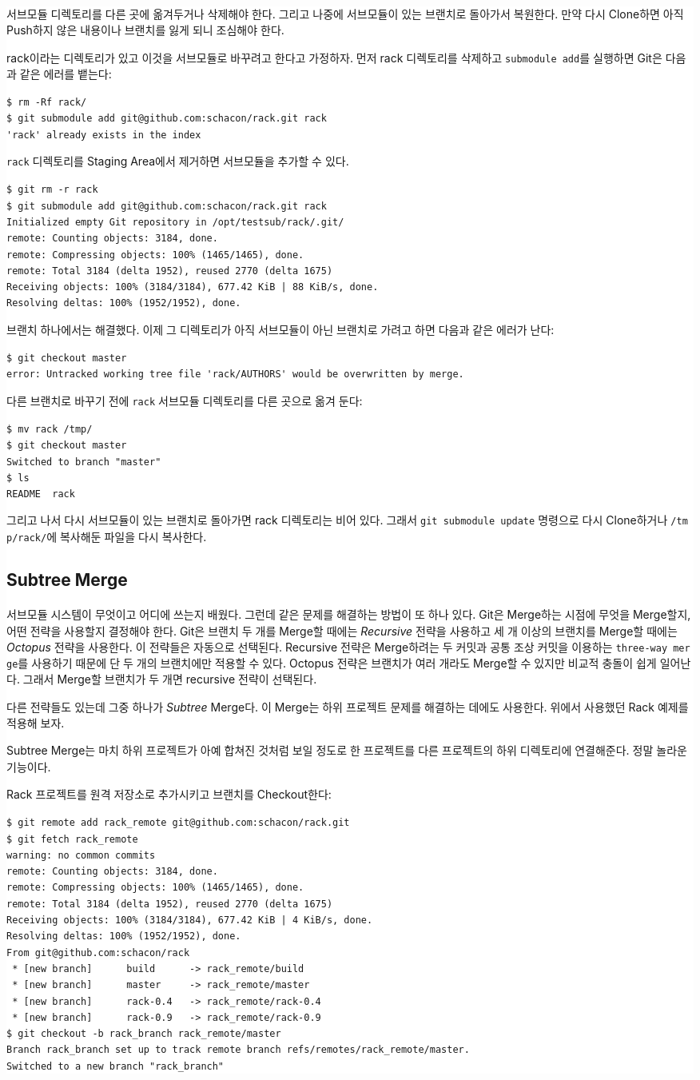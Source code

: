 서브모듈 디렉토리를 다른 곳에 옮겨두거나 삭제해야 한다. 그리고 나중에 서브모듈이 있는 브랜치로 돌아가서 복원한다. 만약 다시 Clone하면 아직 Push하지 않은 내용이나 브랜치를 잃게 되니 조심해야 한다.

rack이라는 디렉토리가 있고 이것을 서브모듈로 바꾸려고 한다고 가정하자. 먼저 rack 디렉토리를 삭제하고 `submodule add`를 실행하면 Git은 다음과 같은 에러를 뱉는다:

	$ rm -Rf rack/
	$ git submodule add git@github.com:schacon/rack.git rack
	'rack' already exists in the index

`rack` 디렉토리를 Staging Area에서 제거하면 서브모듈을 추가할 수 있다.

	$ git rm -r rack
	$ git submodule add git@github.com:schacon/rack.git rack
	Initialized empty Git repository in /opt/testsub/rack/.git/
	remote: Counting objects: 3184, done.
	remote: Compressing objects: 100% (1465/1465), done.
	remote: Total 3184 (delta 1952), reused 2770 (delta 1675)
	Receiving objects: 100% (3184/3184), 677.42 KiB | 88 KiB/s, done.
	Resolving deltas: 100% (1952/1952), done.

브랜치 하나에서는 해결했다. 이제 그 디렉토리가 아직 서브모듈이 아닌 브랜치로 가려고 하면 다음과 같은 에러가 난다:

	$ git checkout master
	error: Untracked working tree file 'rack/AUTHORS' would be overwritten by merge.

다른 브랜치로 바꾸기 전에 `rack` 서브모듈 디렉토리를 다른 곳으로 옮겨 둔다:

	$ mv rack /tmp/
	$ git checkout master
	Switched to branch "master"
	$ ls
	README	rack

그리고 나서 다시 서브모듈이 있는 브랜치로 돌아가면 rack 디렉토리는 비어 있다. 그래서 `git submodule update` 명령으로 다시 Clone하거나 `/tmp/rack/`에 복사해둔 파일을 다시 복사한다.

## Subtree Merge ##

서브모듈 시스템이 무엇이고 어디에 쓰는지 배웠다. 그런데 같은 문제를 해결하는 방법이 또 하나 있다. Git은 Merge하는 시점에 무엇을 Merge할지, 어떤 전략을 사용할지 결정해야 한다. Git은 브랜치 두 개를 Merge할 때에는 _Recursive_ 전략을 사용하고 세 개 이상의 브랜치를 Merge할 때에는 _Octopus_ 전략을 사용한다. 이 전략들은 자동으로 선택된다. Recursive 전략은 Merge하려는 두 커밋과 공통 조상 커밋을 이용하는 `three-way merge`를 사용하기 때문에 단 두 개의 브랜치에만 적용할 수 있다. Octopus 전략은 브랜치가 여러 개라도 Merge할 수 있지만 비교적 충돌이 쉽게 일어난다. 그래서 Merge할 브랜치가 두 개면 recursive 전략이 선택된다.

다른 전략들도 있는데 그중 하나가 _Subtree_ Merge다. 이 Merge는 하위 프로젝트 문제를 해결하는 데에도 사용한다. 위에서 사용했던 Rack 예제를 적용해 보자.

Subtree Merge는 마치 하위 프로젝트가 아예 합쳐진 것처럼 보일 정도로 한 프로젝트를 다른 프로젝트의 하위 디렉토리에 연결해준다. 정말 놀라운 기능이다.

Rack 프로젝트를 원격 저장소로 추가시키고 브랜치를 Checkout한다:

	$ git remote add rack_remote git@github.com:schacon/rack.git
	$ git fetch rack_remote
	warning: no common commits
	remote: Counting objects: 3184, done.
	remote: Compressing objects: 100% (1465/1465), done.
	remote: Total 3184 (delta 1952), reused 2770 (delta 1675)
	Receiving objects: 100% (3184/3184), 677.42 KiB | 4 KiB/s, done.
	Resolving deltas: 100% (1952/1952), done.
	From git@github.com:schacon/rack
	 * [new branch]      build      -> rack_remote/build
	 * [new branch]      master     -> rack_remote/master
	 * [new branch]      rack-0.4   -> rack_remote/rack-0.4
	 * [new branch]      rack-0.9   -> rack_remote/rack-0.9
	$ git checkout -b rack_branch rack_remote/master
	Branch rack_branch set up to track remote branch refs/remotes/rack_remote/master.
	Switched to a new branch "rack_branch"
